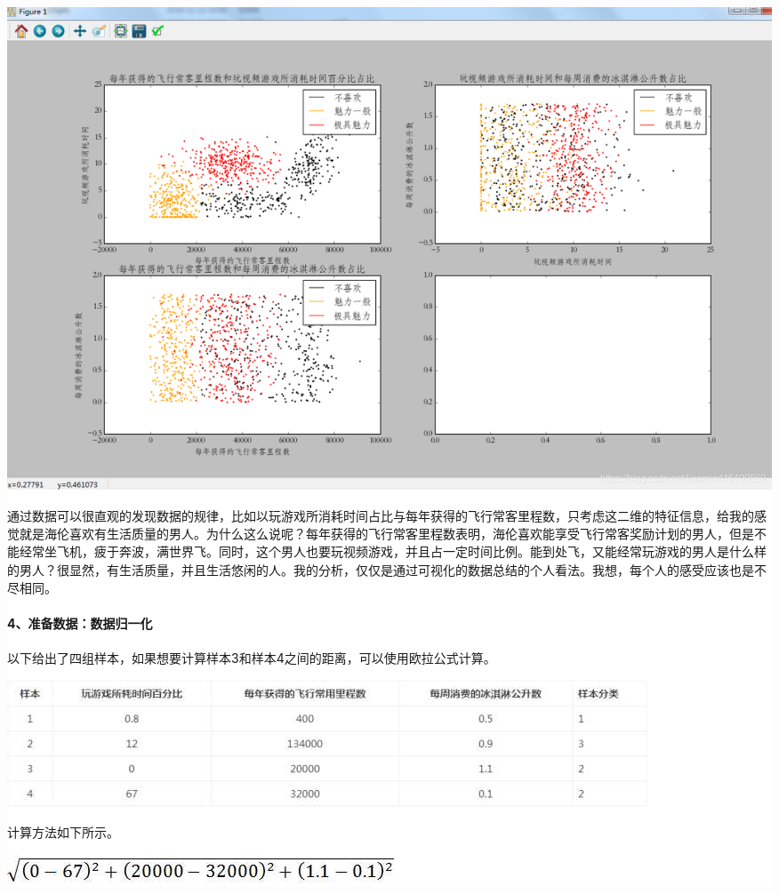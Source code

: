 ![](/docs/images/content/programming/ai/machine_learning/algorithms/action_01_knn.md.images/41757aabae48c447cc8b532d1ebb3146.png)

通过数据可以很直观的发现数据的规律，比如以玩游戏所消耗时间占比与每年获得的飞行常客里程数，只考虑这二维的特征信息，给我的感觉就是海伦喜欢有生活质量的男人。为什么这么说呢？每年获得的飞行常客里程数表明，海伦喜欢能享受飞行常客奖励计划的男人，但是不能经常坐飞机，疲于奔波，满世界飞。同时，这个男人也要玩视频游戏，并且占一定时间比例。能到处飞，又能经常玩游戏的男人是什么样的男人？很显然，有生活质量，并且生活悠闲的人。我的分析，仅仅是通过可视化的数据总结的个人看法。我想，每个人的感受应该也是不尽相同。

#### 4、准备数据：数据归一化

以下给出了四组样本，如果想要计算样本3和样本4之间的距离，可以使用欧拉公式计算。

![](/docs/images/content/programming/ai/machine_learning/algorithms/action_01_knn.md.images/ad71247437b8dc41170b269ebb06afdb.jpeg)

计算方法如下所示。

![](/docs/images/content/programming/ai/machine_learning/algorithms/action_01_knn.md.images/5e5bb8e529cd3684dc2ec0c31fa74d37.jpeg)
